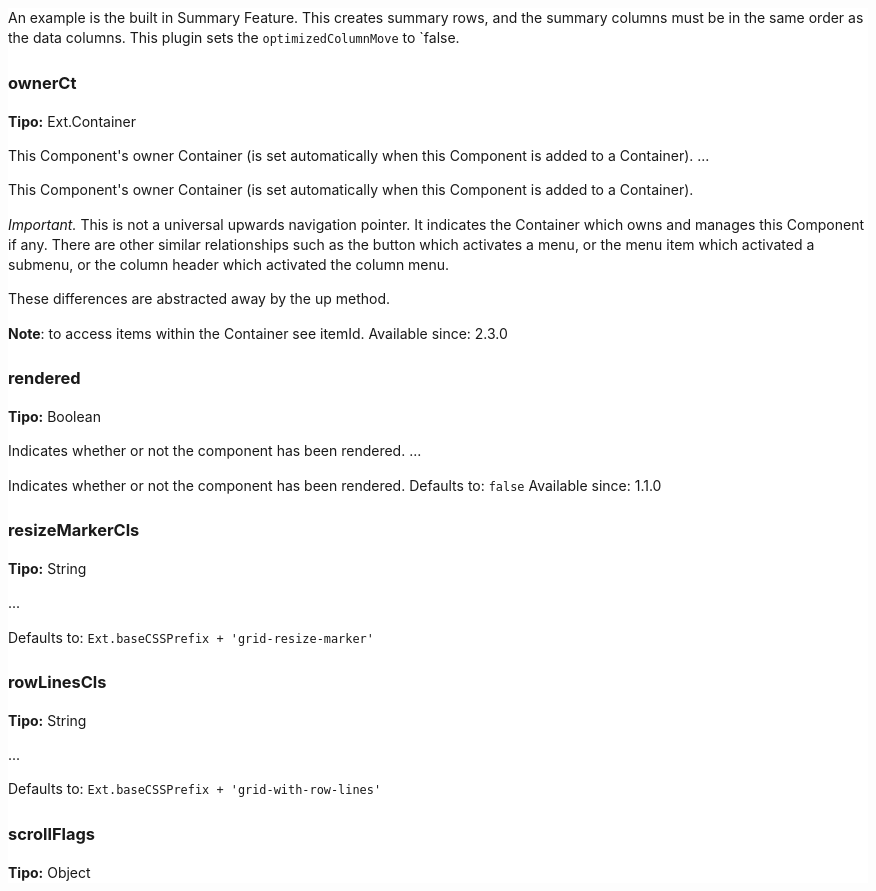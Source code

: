 An example is the built in Summary Feature. This creates summary rows, and the
summary columns must be in the same order as the data columns. This plugin sets the `optimizedColumnMove` to `false.


### ownerCt

**Tipo:** Ext.Container

This Component's owner Container (is set automatically
when this Component is added to a Container). ...

This Component's owner Container (is set automatically
when this Component is added to a Container).

*Important.* This is not a universal upwards navigation pointer. It indicates the Container which owns and manages
this Component if any. There are other similar relationships such as the button which activates a menu, or the
menu item which activated a submenu, or the
column header which activated the column menu.

These differences are abstracted away by the up method.

**Note**: to access items within the Container see itemId.
        Available since: 2.3.0


### rendered

**Tipo:** Boolean

Indicates whether or not the component has been rendered. ...

Indicates whether or not the component has been rendered.
Defaults to: `false`        Available since: 1.1.0


### resizeMarkerCls

**Tipo:** String

...

Defaults to: `Ext.baseCSSPrefix + 'grid-resize-marker'`


### rowLinesCls

**Tipo:** String

...

Defaults to: `Ext.baseCSSPrefix + 'grid-with-row-lines'`


### scrollFlags

**Tipo:** Object
